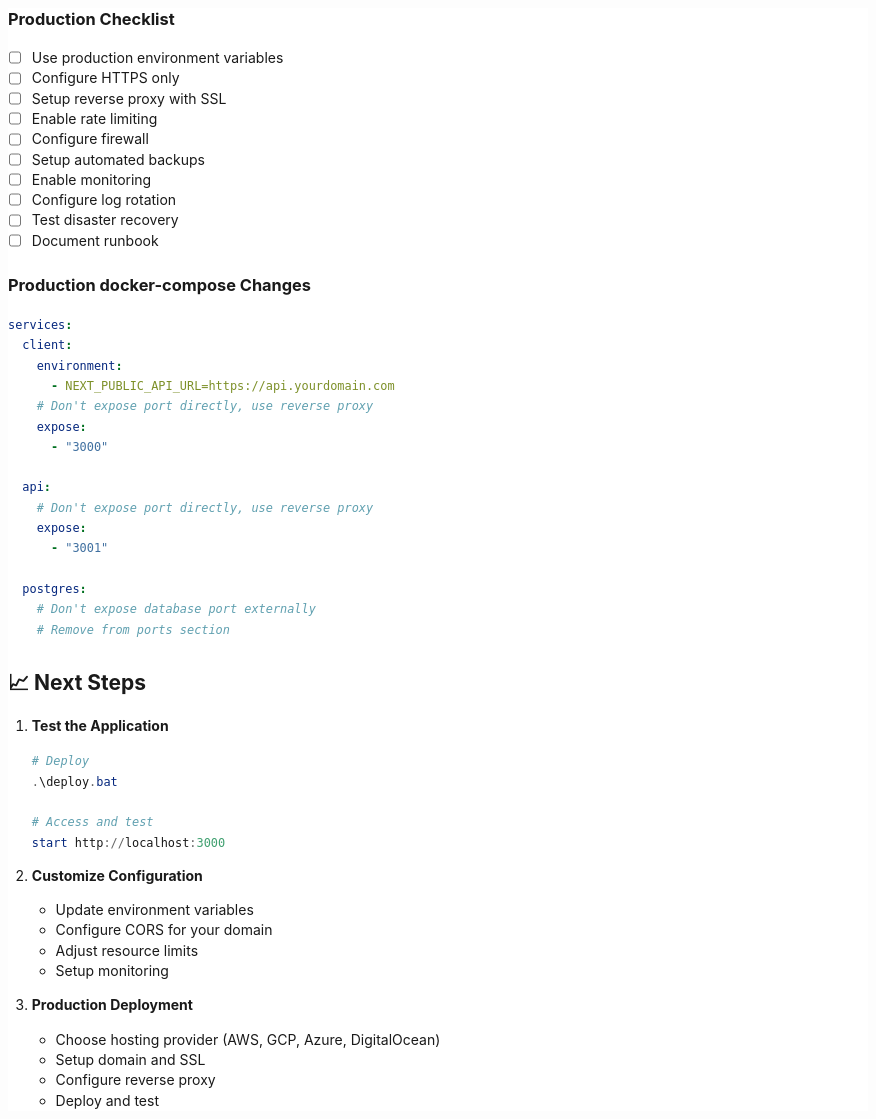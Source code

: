 ### Production Checklist
- [ ] Use production environment variables
- [ ] Configure HTTPS only
- [ ] Setup reverse proxy with SSL
- [ ] Enable rate limiting
- [ ] Configure firewall
- [ ] Setup automated backups
- [ ] Enable monitoring
- [ ] Configure log rotation
- [ ] Test disaster recovery
- [ ] Document runbook

### Production docker-compose Changes

```yaml
services:
  client:
    environment:
      - NEXT_PUBLIC_API_URL=https://api.yourdomain.com
    # Don't expose port directly, use reverse proxy
    expose:
      - "3000"

  api:
    # Don't expose port directly, use reverse proxy
    expose:
      - "3001"

  postgres:
    # Don't expose database port externally
    # Remove from ports section
```

## 📈 Next Steps

1. **Test the Application**
   ```powershell
   # Deploy
   .\deploy.bat

   # Access and test
   start http://localhost:3000
   ```

2. **Customize Configuration**
   - Update environment variables
   - Configure CORS for your domain
   - Adjust resource limits
   - Setup monitoring

3. **Production Deployment**
   - Choose hosting provider (AWS, GCP, Azure, DigitalOcean)
   - Setup domain and SSL
   - Configure reverse proxy
   - Deploy and test
